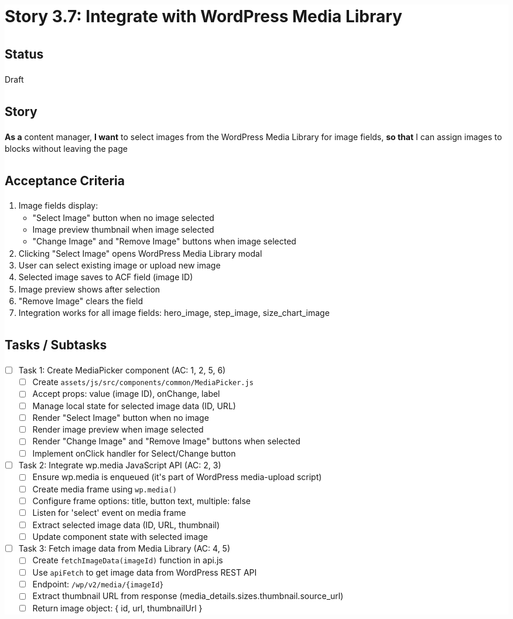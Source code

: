 # Story 3.7: Integrate with WordPress Media Library

## Status

Draft

## Story

**As a** content manager,
**I want** to select images from the WordPress Media Library for image fields,
**so that** I can assign images to blocks without leaving the page

## Acceptance Criteria

1. Image fields display:
   - "Select Image" button when no image selected
   - Image preview thumbnail when image selected
   - "Change Image" and "Remove Image" buttons when image selected
2. Clicking "Select Image" opens WordPress Media Library modal
3. User can select existing image or upload new image
4. Selected image saves to ACF field (image ID)
5. Image preview shows after selection
6. "Remove Image" clears the field
7. Integration works for all image fields: hero_image, step_image, size_chart_image

## Tasks / Subtasks

- [ ] Task 1: Create MediaPicker component (AC: 1, 2, 5, 6)
  - [ ] Create `assets/js/src/components/common/MediaPicker.js`
  - [ ] Accept props: value (image ID), onChange, label
  - [ ] Manage local state for selected image data (ID, URL)
  - [ ] Render "Select Image" button when no image
  - [ ] Render image preview when image selected
  - [ ] Render "Change Image" and "Remove Image" buttons when selected
  - [ ] Implement onClick handler for Select/Change button

- [ ] Task 2: Integrate wp.media JavaScript API (AC: 2, 3)
  - [ ] Ensure wp.media is enqueued (it's part of WordPress media-upload script)
  - [ ] Create media frame using `wp.media()`
  - [ ] Configure frame options: title, button text, multiple: false
  - [ ] Listen for 'select' event on media frame
  - [ ] Extract selected image data (ID, URL, thumbnail)
  - [ ] Update component state with selected image

- [ ] Task 3: Fetch image data from Media Library (AC: 4, 5)
  - [ ] Create `fetchImageData(imageId)` function in api.js
  - [ ] Use `apiFetch` to get image data from WordPress REST API
  - [ ] Endpoint: `/wp/v2/media/{imageId}`
  - [ ] Extract thumbnail URL from response (media_details.sizes.thumbnail.source_url)
  - [ ] Return image object: { id, url, thumbnailUrl }

